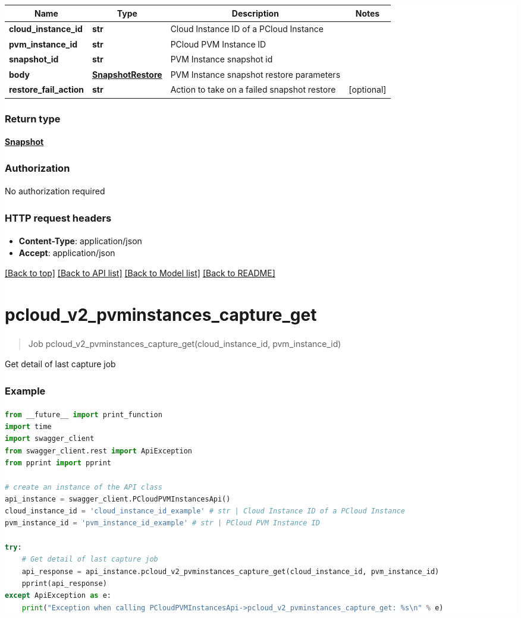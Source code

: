 Name | Type | Description  | Notes
------------- | ------------- | ------------- | -------------
 **cloud_instance_id** | **str**| Cloud Instance ID of a PCloud Instance | 
 **pvm_instance_id** | **str**| PCloud PVM Instance ID | 
 **snapshot_id** | **str**| PVM Instance snapshot id | 
 **body** | [**SnapshotRestore**](SnapshotRestore.md)| PVM Instance snapshot restore parameters | 
 **restore_fail_action** | **str**| Action to take on a failed snapshot restore | [optional] 

### Return type

[**Snapshot**](Snapshot.md)

### Authorization

No authorization required

### HTTP request headers

 - **Content-Type**: application/json
 - **Accept**: application/json

[[Back to top]](#) [[Back to API list]](../README.md#documentation-for-api-endpoints) [[Back to Model list]](../README.md#documentation-for-models) [[Back to README]](../README.md)

# **pcloud_v2_pvminstances_capture_get**
> Job pcloud_v2_pvminstances_capture_get(cloud_instance_id, pvm_instance_id)

Get detail of last capture job

### Example
```python
from __future__ import print_function
import time
import swagger_client
from swagger_client.rest import ApiException
from pprint import pprint

# create an instance of the API class
api_instance = swagger_client.PCloudPVMInstancesApi()
cloud_instance_id = 'cloud_instance_id_example' # str | Cloud Instance ID of a PCloud Instance
pvm_instance_id = 'pvm_instance_id_example' # str | PCloud PVM Instance ID

try:
    # Get detail of last capture job
    api_response = api_instance.pcloud_v2_pvminstances_capture_get(cloud_instance_id, pvm_instance_id)
    pprint(api_response)
except ApiException as e:
    print("Exception when calling PCloudPVMInstancesApi->pcloud_v2_pvminstances_capture_get: %s\n" % e)
```
